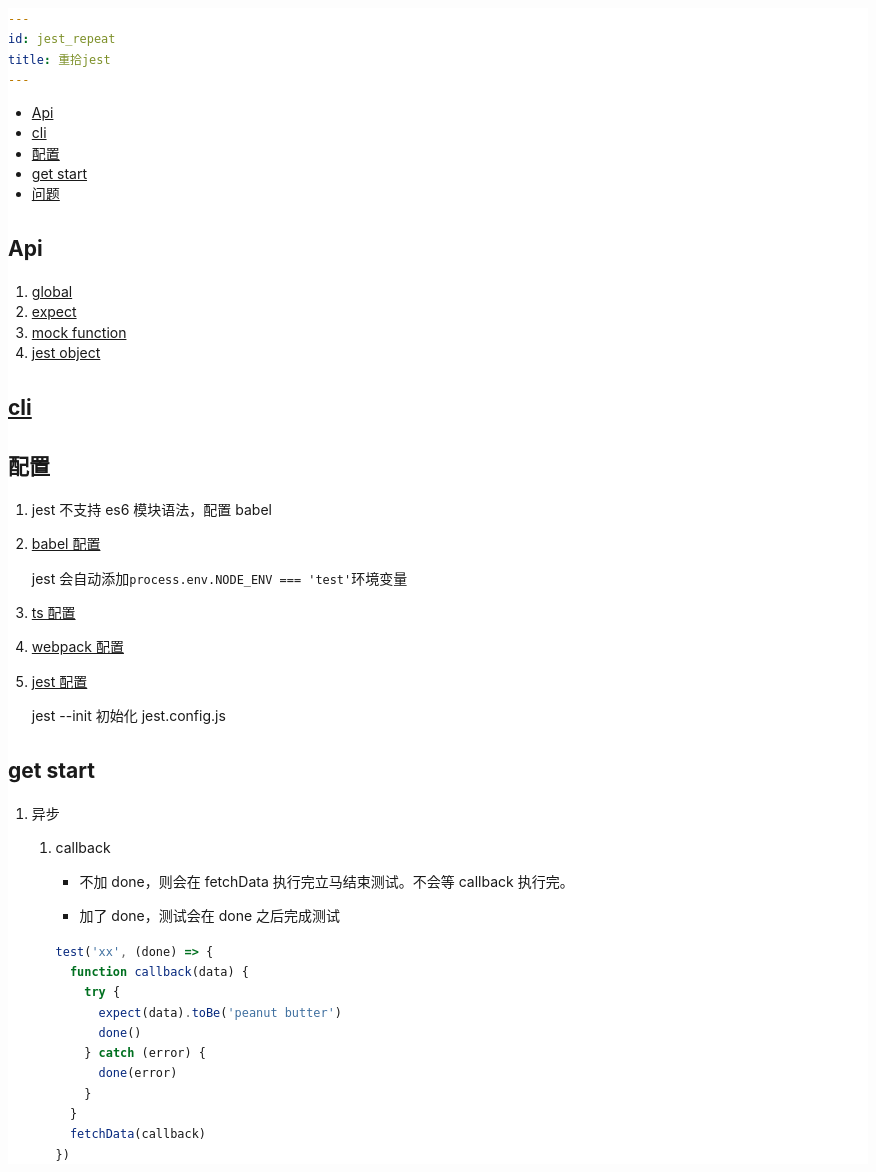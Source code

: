 ```yaml
---
id: jest_repeat
title: 重拾jest
---
```





- [Api](#api)
- [cli](#cli)
- [配置](#%E9%85%8D%E7%BD%AE)
- [get start](#get-start)
- [问题](#%E9%97%AE%E9%A2%98)



## Api

1. [global](https://jestjs.io/docs/en/api)
2. [expect](https://jestjs.io/docs/en/expect)
3. [mock function](https://jestjs.io/docs/en/mock-function-api)
4. [jest object](https://jestjs.io/docs/en/jest-object)

## [cli](https://jestjs.io/docs/en/cli)

## 配置

1. jest 不支持 es6 模块语法，配置 babel

2. [babel 配置](https://jestjs.io/docs/en/getting-started.html#using-babel)

   jest 会自动添加`process.env.NODE_ENV === 'test'`环境变量

3. [ts 配置](https://jestjs.io/docs/en/getting-started.html#using-typescript)

4. [webpack 配置](https://jestjs.io/docs/en/getting-started.html#using-webpack)

5. [jest 配置](https://jestjs.io/docs/en/configuration)

   jest --init 初始化 jest.config.js

## get start

1. 异步

   1. callback

      - 不加 done，则会在 fetchData 执行完立马结束测试。不会等 callback 执行完。

      - 加了 done，测试会在 done 之后完成测试

      ```js
      test('xx', (done) => {
        function callback(data) {
          try {
            expect(data).toBe('peanut butter')
            done()
          } catch (error) {
            done(error)
          }
        }
        fetchData(callback)
      })
      ```
